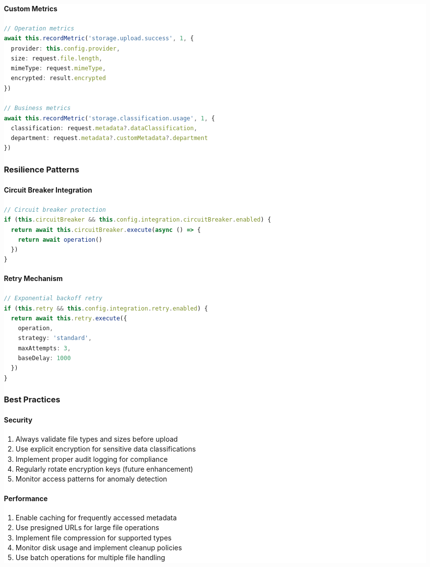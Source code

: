 #### Custom Metrics
```typescript
// Operation metrics
await this.recordMetric('storage.upload.success', 1, {
  provider: this.config.provider,
  size: request.file.length,
  mimeType: request.mimeType,
  encrypted: result.encrypted
})

// Business metrics
await this.recordMetric('storage.classification.usage', 1, {
  classification: request.metadata?.dataClassification,
  department: request.metadata?.customMetadata?.department
})
```

### Resilience Patterns

#### Circuit Breaker Integration
```typescript
// Circuit breaker protection
if (this.circuitBreaker && this.config.integration.circuitBreaker.enabled) {
  return await this.circuitBreaker.execute(async () => {
    return await operation()
  })
}
```

#### Retry Mechanism
```typescript
// Exponential backoff retry
if (this.retry && this.config.integration.retry.enabled) {
  return await this.retry.execute({
    operation,
    strategy: 'standard',
    maxAttempts: 3,
    baseDelay: 1000
  })
}
```

### Best Practices

#### Security
1. Always validate file types and sizes before upload
2. Use explicit encryption for sensitive data classifications
3. Implement proper audit logging for compliance
4. Regularly rotate encryption keys (future enhancement)
5. Monitor access patterns for anomaly detection

#### Performance
1. Enable caching for frequently accessed metadata
2. Use presigned URLs for large file operations
3. Implement file compression for supported types
4. Monitor disk usage and implement cleanup policies
5. Use batch operations for multiple file handling
